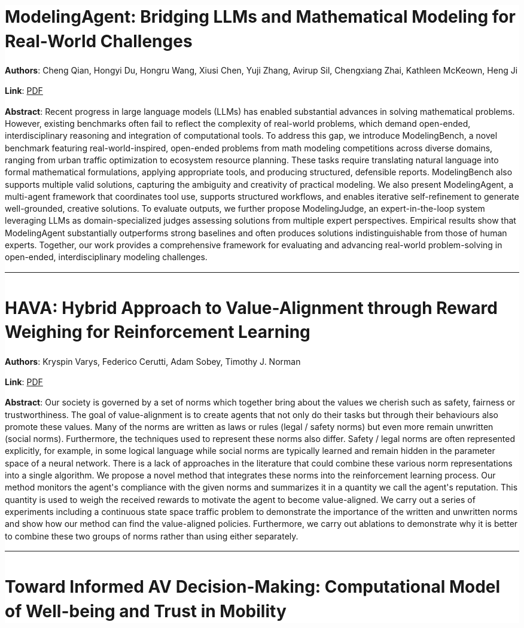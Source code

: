 # ModelingAgent: Bridging LLMs and Mathematical Modeling for Real-World Challenges 

**Authors**: Cheng Qian, Hongyi Du, Hongru Wang, Xiusi Chen, Yuji Zhang, Avirup Sil, Chengxiang Zhai, Kathleen McKeown, Heng Ji  

**Link**: [PDF](https://arxiv.org/pdf/2505.15068)  

**Abstract**: Recent progress in large language models (LLMs) has enabled substantial advances in solving mathematical problems. However, existing benchmarks often fail to reflect the complexity of real-world problems, which demand open-ended, interdisciplinary reasoning and integration of computational tools. To address this gap, we introduce ModelingBench, a novel benchmark featuring real-world-inspired, open-ended problems from math modeling competitions across diverse domains, ranging from urban traffic optimization to ecosystem resource planning. These tasks require translating natural language into formal mathematical formulations, applying appropriate tools, and producing structured, defensible reports. ModelingBench also supports multiple valid solutions, capturing the ambiguity and creativity of practical modeling. We also present ModelingAgent, a multi-agent framework that coordinates tool use, supports structured workflows, and enables iterative self-refinement to generate well-grounded, creative solutions. To evaluate outputs, we further propose ModelingJudge, an expert-in-the-loop system leveraging LLMs as domain-specialized judges assessing solutions from multiple expert perspectives. Empirical results show that ModelingAgent substantially outperforms strong baselines and often produces solutions indistinguishable from those of human experts. Together, our work provides a comprehensive framework for evaluating and advancing real-world problem-solving in open-ended, interdisciplinary modeling challenges. 

---
# HAVA: Hybrid Approach to Value-Alignment through Reward Weighing for Reinforcement Learning 

**Authors**: Kryspin Varys, Federico Cerutti, Adam Sobey, Timothy J. Norman  

**Link**: [PDF](https://arxiv.org/pdf/2505.15011)  

**Abstract**: Our society is governed by a set of norms which together bring about the values we cherish such as safety, fairness or trustworthiness. The goal of value-alignment is to create agents that not only do their tasks but through their behaviours also promote these values. Many of the norms are written as laws or rules (legal / safety norms) but even more remain unwritten (social norms). Furthermore, the techniques used to represent these norms also differ. Safety / legal norms are often represented explicitly, for example, in some logical language while social norms are typically learned and remain hidden in the parameter space of a neural network. There is a lack of approaches in the literature that could combine these various norm representations into a single algorithm. We propose a novel method that integrates these norms into the reinforcement learning process. Our method monitors the agent's compliance with the given norms and summarizes it in a quantity we call the agent's reputation. This quantity is used to weigh the received rewards to motivate the agent to become value-aligned. We carry out a series of experiments including a continuous state space traffic problem to demonstrate the importance of the written and unwritten norms and show how our method can find the value-aligned policies. Furthermore, we carry out ablations to demonstrate why it is better to combine these two groups of norms rather than using either separately. 

---
# Toward Informed AV Decision-Making: Computational Model of Well-being and Trust in Mobility 
